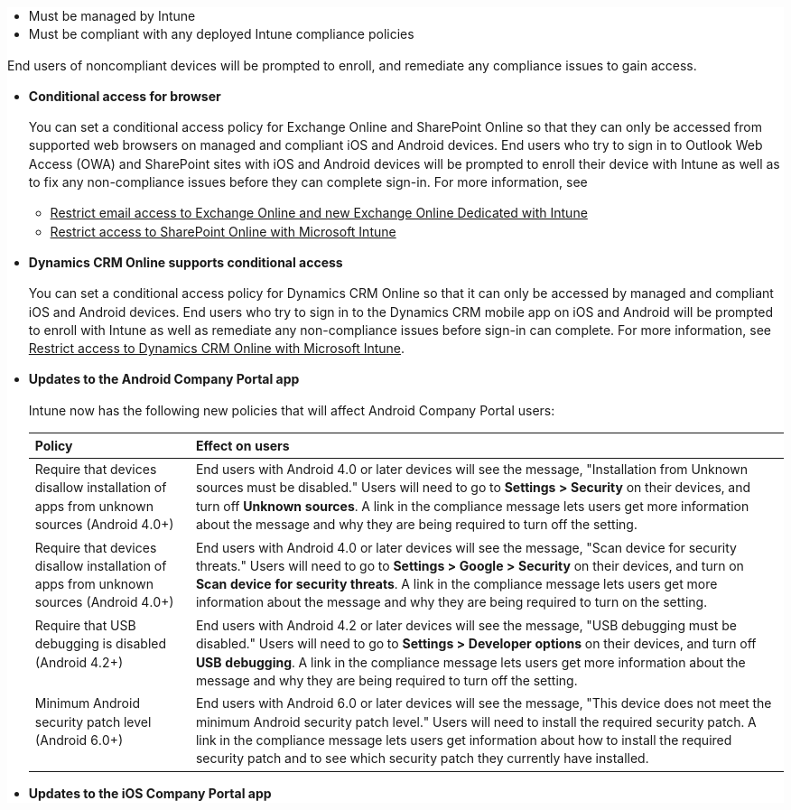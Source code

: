   - Must be managed by Intune
  - Must be compliant with any deployed Intune compliance policies

  End users of noncompliant devices will be prompted to enroll, and remediate any compliance issues to gain access.

- **Conditional access for browser**

  You can set a conditional access policy for Exchange Online and SharePoint Online so that they can only be accessed from supported web browsers on managed and compliant iOS and Android devices. End users who try to sign in to Outlook Web Access (OWA) and SharePoint sites with iOS and Android devices will be prompted to enroll their device with Intune as well as to fix any non-compliance issues before they can complete sign-in. For more information, see

  * [Restrict email access to Exchange Online and new Exchange Online Dedicated with Intune](https://docs.microsoft.com/intune/deploy-use/restrict-access-to-exchange-online-with-microsoft-intune)
  * [Restrict access to SharePoint Online with Microsoft Intune](https://docs.microsoft.com/intune/deploy-use/restrict-access-to-sharepoint-online-with-microsoft-intune)

- **Dynamics CRM Online supports conditional access**

  You can set a conditional access policy for Dynamics CRM Online so that it can only be accessed by managed and compliant iOS and Android devices. End users who try to sign in to the Dynamics CRM mobile app on iOS and Android will be prompted to enroll with Intune as well as remediate any non-compliance issues before sign-in can complete. For more information, see [Restrict access to Dynamics CRM Online with Microsoft Intune](https://docs.microsoft.com/intune/deploy-use/restrict-access-to-dynamics-crm-online-with-microsoft-intune).

- **Updates to the Android Company Portal app**

  Intune now has the following new policies that will affect Android Company Portal users:   

  Policy  |Effect on users  
  ---------|---------
  Require that devices disallow installation of apps from unknown sources (Android 4.0+)     |  End users with Android 4.0 or later devices will see the message, "Installation from Unknown sources must be disabled." Users will need to go to **Settings > Security** on their devices, and turn off **Unknown sources**. A link in the compliance message lets users get more information about the message and why they are being required to turn off the setting.
  Require that devices disallow installation of apps from unknown sources (Android 4.0+)  |    End users with Android 4.0 or later devices will see the message, "Scan device for security threats." Users will need to go to **Settings > Google > Security** on their devices, and turn on **Scan device for security threats**. A link in the compliance message lets users get more information about the message and why they are being required to turn on the setting.     
  Require that USB debugging is disabled (Android 4.2+)  | End users with Android 4.2 or later devices will see the message, "USB debugging must be disabled." Users will need to go to **Settings > Developer options** on their devices, and turn off **USB debugging**. A link in the compliance message lets users get more information about the message and why they are being required to turn off the setting.
  Minimum Android security patch level (Android 6.0+)  | End users with Android 6.0 or later devices will see the message, "This device does not meet the minimum Android security patch level." Users will need to install the required security patch. A link in the compliance message lets users get information about how to install the required security patch and to see which security patch they currently have installed.

- **Updates to the iOS Company Portal app**
